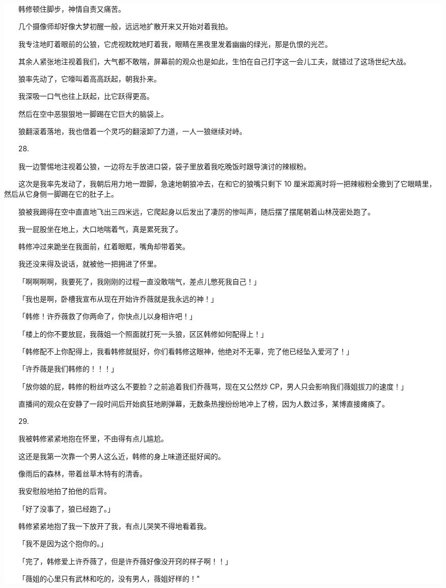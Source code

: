&emsp;&emsp;韩修顿住脚步，神情自责又痛苦。  
  
&emsp;&emsp;几个摄像师却好像大梦初醒一般，远远地扩散开来又开始对着我拍。  
  
&emsp;&emsp;我专注地盯着眼前的公狼，它虎视眈眈地盯着我，眼睛在黑夜里发着幽幽的绿光，那是仇恨的光芒。  
  
&emsp;&emsp;其余人紧张地注视着我们，大气都不敢喘，屏幕前的观众也是如此，生怕在自己打字这一会儿工夫，就错过了这场世纪大战。  
  
&emsp;&emsp;狼率先动了，它嚎叫着高高跃起，朝我扑来。  
  
&emsp;&emsp;我深吸一口气也往上跃起，比它跃得更高。  
  
&emsp;&emsp;然后在空中恶狠狠地一脚踢在它巨大的脑袋上。  
  
&emsp;&emsp;狼翻滚着落地，我也借着一个灵巧的翻滚卸了力道，一人一狼继续对峙。  
  
&emsp;&emsp;28.  
  
&emsp;&emsp;我一边警惕地注视着公狼，一边将左手放进口袋，袋子里放着我吃晚饭时跟导演讨的辣椒粉。  
  
&emsp;&emsp;这次是我率先发动了，我朝后用力地一蹬脚，急速地朝狼冲去，在和它的狼嘴只剩下 10 厘米距离时将一把辣椒粉全撒到了它眼睛里，然后从它身侧一脚踢在它的肚子上。  
  
&emsp;&emsp;狼被我踢得在空中直直地飞出三四米远，它爬起身以后发出了凄厉的惨叫声，随后摆了摆尾朝着山林茂密处跑了。  
  
&emsp;&emsp;我一屁股坐在地上，大口地喘着气，真是累死我了。  
  
&emsp;&emsp;韩修冲过来跪坐在我面前，红着眼眶，嘴角却带着笑。  
  
&emsp;&emsp;我还没来得及说话，就被他一把拥进了怀里。  
  
&emsp;&emsp;「啊啊啊啊，我要死了，我刚刚的过程一直没敢喘气，差点儿憋死我自己！」  
  
&emsp;&emsp;「我也是啊，卧槽我宣布从现在开始许乔薇就是我永远的神！」  
  
&emsp;&emsp;「韩修！许乔薇救了你两命了，你快点儿以身相许吧！」  
  
&emsp;&emsp;「楼上的你不要放屁，我薇姐一个照面就打死一头狼，区区韩修如何配得上！」  
  
&emsp;&emsp;「韩修配不上你配得上，我看韩修就挺好，你们看韩修这眼神，他绝对不无辜，完了他已经坠入爱河了！」  
  
&emsp;&emsp;「许乔薇是我们韩修的！！！」  
  
&emsp;&emsp;「放你娘的屁，韩修的粉丝咋这么不要脸？之前追着我们乔薇骂，现在又公然炒 CP，男人只会影响我们薇姐拔刀的速度！」  
  
&emsp;&emsp;直播间的观众在安静了一段时间后开始疯狂地刷弹幕，无数条热搜纷纷地冲上了榜，因为人数过多，某博直接瘫痪了。  
  
&emsp;&emsp;29.  
  
&emsp;&emsp;我被韩修紧紧地抱在怀里，不由得有点儿尴尬。  
  
&emsp;&emsp;这还是我第一次靠一个男人这么近，韩修的身上味道还挺好闻的。  
  
&emsp;&emsp;像雨后的森林，带着丝草木特有的清香。  
  
&emsp;&emsp;我安慰般地拍了拍他的后背。  
  
&emsp;&emsp;「好了没事了，狼已经跑了。」  
  
&emsp;&emsp;韩修紧紧地抱了我一下放开了我，有点儿哭笑不得地看着我。  
  
&emsp;&emsp;「我不是因为这个抱你的。」  
  
&emsp;&emsp;「完了，韩修爱上许乔薇了，但是许乔薇好像没开窍的样子啊！！」  
  
&emsp;&emsp;「薇姐的心里只有武林和吃的，没有男人，薇姐好样的！"  
  